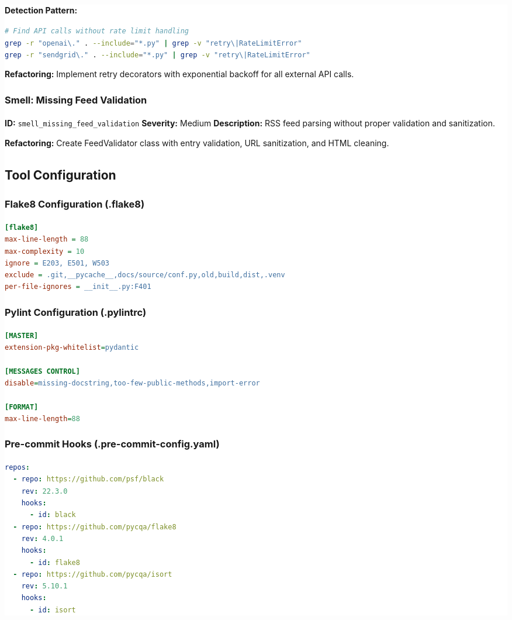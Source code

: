 **Detection Pattern:**
```bash
# Find API calls without rate limit handling
grep -r "openai\." . --include="*.py" | grep -v "retry\|RateLimitError"
grep -r "sendgrid\." . --include="*.py" | grep -v "retry\|RateLimitError"
```

**Refactoring:** Implement retry decorators with exponential backoff for all external API calls.

### Smell: Missing Feed Validation
**ID:** `smell_missing_feed_validation`
**Severity:** Medium
**Description:** RSS feed parsing without proper validation and sanitization.

**Refactoring:** Create FeedValidator class with entry validation, URL sanitization, and HTML cleaning.

## Tool Configuration

### Flake8 Configuration (.flake8)
```ini
[flake8]
max-line-length = 88
max-complexity = 10
ignore = E203, E501, W503
exclude = .git,__pycache__,docs/source/conf.py,old,build,dist,.venv
per-file-ignores = __init__.py:F401
```

### Pylint Configuration (.pylintrc)
```ini
[MASTER]
extension-pkg-whitelist=pydantic

[MESSAGES CONTROL]
disable=missing-docstring,too-few-public-methods,import-error

[FORMAT]
max-line-length=88
```

### Pre-commit Hooks (.pre-commit-config.yaml)
```yaml
repos:
  - repo: https://github.com/psf/black
    rev: 22.3.0
    hooks:
      - id: black
  - repo: https://github.com/pycqa/flake8
    rev: 4.0.1
    hooks:
      - id: flake8
  - repo: https://github.com/pycqa/isort
    rev: 5.10.1
    hooks:
      - id: isort
```
